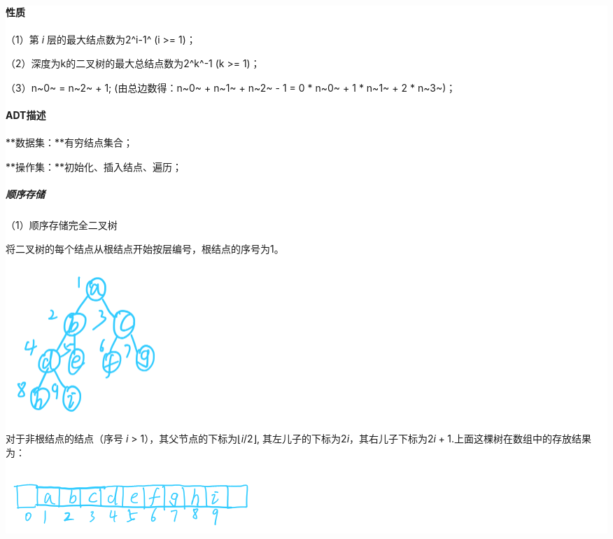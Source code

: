 

#### 性质

（1）第 *i* 层的最大结点数为2^i-1^ (i >= 1)；

（2）深度为k的二叉树的最大总结点数为2^k^-1 (k >= 1)；

（3）n~0~ = n~2~ + 1; (由总边数得：n~0~ + n~1~ + n~2~ - 1 = 0 * n~0~ + 1 * n~1~ + 2 * n~3~)；

#### ADT描述

**数据集：**有穷结点集合；

**操作集：**初始化、插入结点、遍历；

##### 顺序存储

（1）顺序存储完全二叉树

将二叉树的每个结点从根结点开始按层编号，根结点的序号为1。

<img src="DataStructure.assets/11-1580370118021.png" style="zoom:50%;" />

对于非根结点的结点（序号 *i*  > 1），其父节点的下标为$\lfloor i / 2\rfloor$, 其左儿子的下标为$2i$，其右儿子下标为$2i + 1$.上面这棵树在数组中的存放结果为：

![](DataStructure.assets/12.png)
